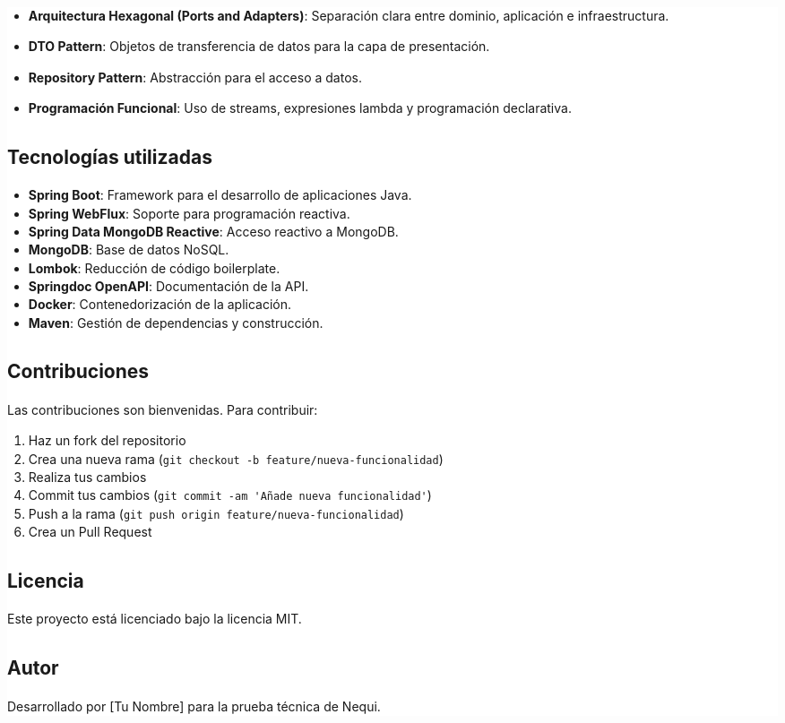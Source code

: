 - **Arquitectura Hexagonal (Ports and Adapters)**: Separación clara entre dominio, aplicación e infraestructura.

- **DTO Pattern**: Objetos de transferencia de datos para la capa de presentación.

- **Repository Pattern**: Abstracción para el acceso a datos.

- **Programación Funcional**: Uso de streams, expresiones lambda y programación declarativa.

## Tecnologías utilizadas

- **Spring Boot**: Framework para el desarrollo de aplicaciones Java.
- **Spring WebFlux**: Soporte para programación reactiva.
- **Spring Data MongoDB Reactive**: Acceso reactivo a MongoDB.
- **MongoDB**: Base de datos NoSQL.
- **Lombok**: Reducción de código boilerplate.
- **Springdoc OpenAPI**: Documentación de la API.
- **Docker**: Contenedorización de la aplicación.
- **Maven**: Gestión de dependencias y construcción.

## Contribuciones

Las contribuciones son bienvenidas. Para contribuir:

1. Haz un fork del repositorio
2. Crea una nueva rama (`git checkout -b feature/nueva-funcionalidad`)
3. Realiza tus cambios
4. Commit tus cambios (`git commit -am 'Añade nueva funcionalidad'`)
5. Push a la rama (`git push origin feature/nueva-funcionalidad`)
6. Crea un Pull Request

## Licencia

Este proyecto está licenciado bajo la licencia MIT.

## Autor

Desarrollado por [Tu Nombre] para la prueba técnica de Nequi.